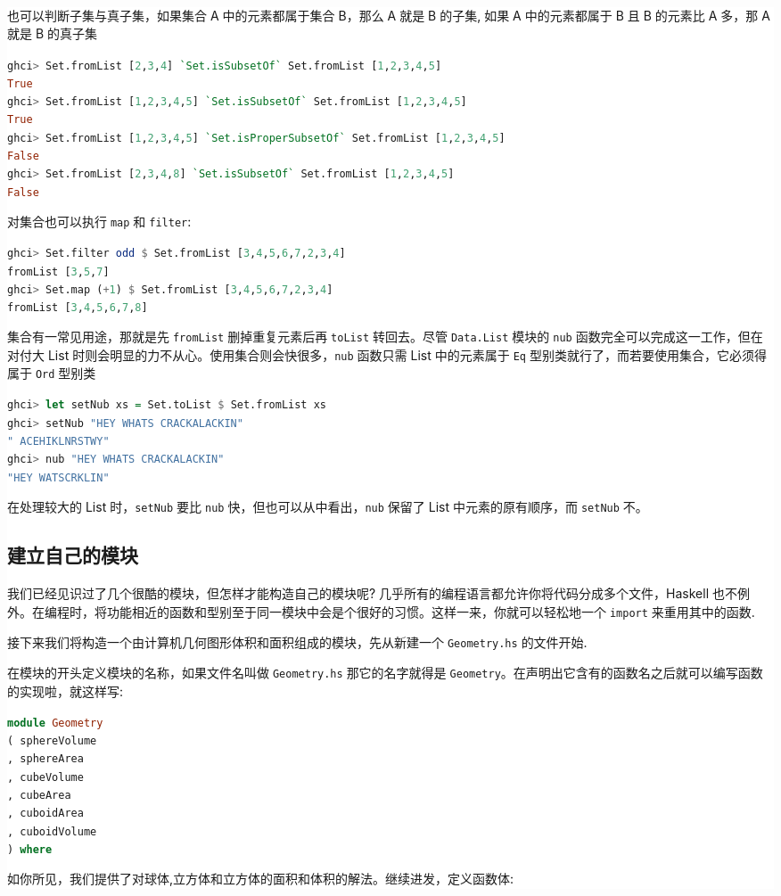 也可以判断子集与真子集，如果集合 A 中的元素都属于集合 B，那么 A 就是 B 的子集, 如果 A 中的元素都属于 B 且 B 的元素比 A 多，那 A 就是 B 的真子集

```haskell
ghci> Set.fromList [2,3,4] `Set.isSubsetOf` Set.fromList [1,2,3,4,5]  
True  
ghci> Set.fromList [1,2,3,4,5] `Set.isSubsetOf` Set.fromList [1,2,3,4,5]  
True  
ghci> Set.fromList [1,2,3,4,5] `Set.isProperSubsetOf` Set.fromList [1,2,3,4,5]  
False  
ghci> Set.fromList [2,3,4,8] `Set.isSubsetOf` Set.fromList [1,2,3,4,5]  
False
```

对集合也可以执行 `map` 和 `filter`:

```haskell
ghci> Set.filter odd $ Set.fromList [3,4,5,6,7,2,3,4]  
fromList [3,5,7]  
ghci> Set.map (+1) $ Set.fromList [3,4,5,6,7,2,3,4]  
fromList [3,4,5,6,7,8]
```

集合有一常见用途，那就是先 `fromList` 删掉重复元素后再 `toList` 转回去。尽管 `Data.List` 模块的 `nub` 函数完全可以完成这一工作，但在对付大 List 时则会明显的力不从心。使用集合则会快很多，`nub` 函数只需 List 中的元素属于 `Eq` 型别类就行了，而若要使用集合，它必须得属于 `Ord` 型别类

```haskell
ghci> let setNub xs = Set.toList $ Set.fromList xs  
ghci> setNub "HEY WHATS CRACKALACKIN"  
" ACEHIKLNRSTWY"  
ghci> nub "HEY WHATS CRACKALACKIN"  
"HEY WATSCRKLIN"
```

在处理较大的 List 时，`setNub` 要比 `nub` 快，但也可以从中看出，`nub` 保留了 List 中元素的原有顺序，而 `setNub` 不。

## 建立自己的模块

我们已经见识过了几个很酷的模块，但怎样才能构造自己的模块呢? 几乎所有的编程语言都允许你将代码分成多个文件，Haskell 也不例外。在编程时，将功能相近的函数和型别至于同一模块中会是个很好的习惯。这样一来，你就可以轻松地一个 `import` 来重用其中的函数.

接下来我们将构造一个由计算机几何图形体积和面积组成的模块，先从新建一个 `Geometry.hs` 的文件开始.

在模块的开头定义模块的名称，如果文件名叫做 `Geometry.hs` 那它的名字就得是 `Geometry`。在声明出它含有的函数名之后就可以编写函数的实现啦，就这样写:

```haskell
module Geometry  
( sphereVolume  
, sphereArea  
, cubeVolume  
, cubeArea  
, cuboidArea  
, cuboidVolume  
) where
```

如你所见，我们提供了对球体,立方体和立方体的面积和体积的解法。继续进发，定义函数体:
